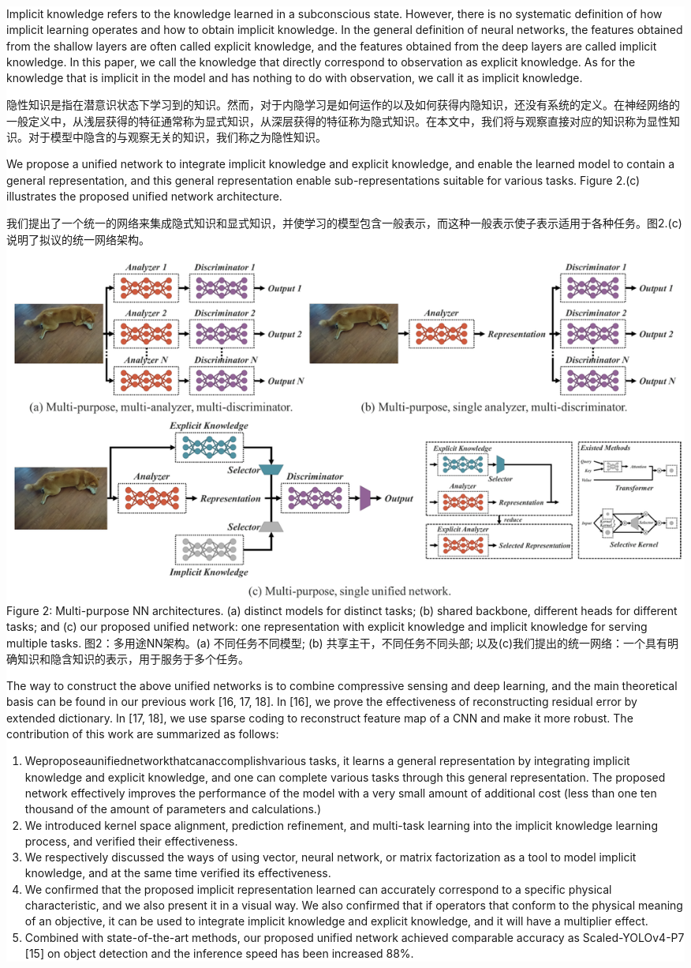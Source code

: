 Implicit knowledge refers to the knowledge learned in a subconscious state. However, there is no systematic definition of how implicit learning operates and how to obtain implicit knowledge. In the general definition of neural networks, the features obtained from the shallow layers are often called explicit knowledge, and the features obtained from the deep layers are called implicit knowledge. In this paper, we call the knowledge that directly correspond to observation as explicit knowledge. As for the knowledge that is implicit in the model and has nothing to do with observation, we call it as implicit knowledge.

隐性知识是指在潜意识状态下学习到的知识。然而，对于内隐学习是如何运作的以及如何获得内隐知识，还没有系统的定义。在神经网络的一般定义中，从浅层获得的特征通常称为显式知识，从深层获得的特征称为隐式知识。在本文中，我们将与观察直接对应的知识称为显性知识。对于模型中隐含的与观察无关的知识，我们称之为隐性知识。

We propose a unified network to integrate implicit knowledge and explicit knowledge, and enable the learned model to contain a general representation, and this general representation enable sub-representations suitable for various tasks. Figure 2.(c) illustrates the proposed unified network architecture.

我们提出了一个统一的网络来集成隐式知识和显式知识，并使学习的模型包含一般表示，而这种一般表示使子表示适用于各种任务。图2.(c)说明了拟议的统一网络架构。

![Figure 2](../images/yolo_r/fig_2.png)<br/>
Figure 2: Multi-purpose NN architectures. (a) distinct models for distinct tasks; (b) shared backbone, different heads for different tasks; and (c) our proposed unified network: one representation with explicit knowledge and implicit knowledge for serving multiple tasks.
图2：多用途NN架构。(a) 不同任务不同模型; (b) 共享主干，不同任务不同头部; 以及(c)我们提出的统一网络：一个具有明确知识和隐含知识的表示，用于服务于多个任务。

The way to construct the above unified networks is to combine compressive sensing and deep learning, and the main theoretical basis can be found in our previous work [16, 17, 18]. In [16], we prove the effectiveness of reconstructing residual error by extended dictionary. In [17, 18], we use sparse coding to reconstruct feature map of a CNN and make it more robust. The contribution of this work are summarized as follows:
1. Weproposeaunifiednetworkthatcanaccomplishvarious tasks, it learns a general representation by integrating implicit knowledge and explicit knowledge, and one can complete various tasks through this general representation. The proposed network effectively improves the performance of the model with a very small amount of additional cost (less than one ten thousand of the amount of parameters and calculations.)
2. We introduced kernel space alignment, prediction refinement, and multi-task learning into the implicit knowledge learning process, and verified their effectiveness.
3. We respectively discussed the ways of using vector, neural network, or matrix factorization as a tool to model implicit knowledge, and at the same time verified its effectiveness.
4. We confirmed that the proposed implicit representation learned can accurately correspond to a specific physical characteristic, and we also present it in a visual way. We also confirmed that if operators that conform to the physical meaning of an objective, it can be used to integrate implicit knowledge and explicit knowledge, and it will have a multiplier effect.
5. Combined with state-of-the-art methods, our proposed unified network achieved comparable accuracy as Scaled-YOLOv4-P7 [15] on object detection and the inference speed has been increased 88%.